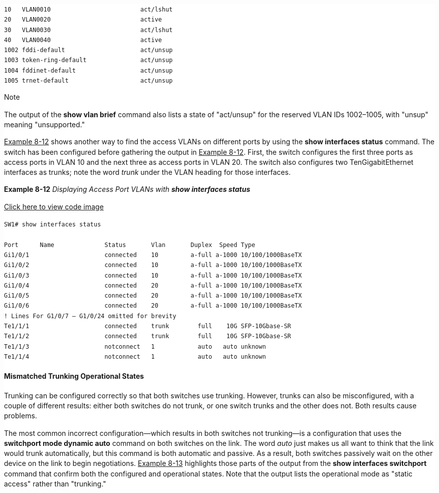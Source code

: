 ```
10   VLAN0010                         act/lshut
20   VLAN0020                         active
30   VLAN0030                         act/lshut
40   VLAN0040                         active
1002 fddi-default                     act/unsup
1003 token-ring-default               act/unsup
1004 fddinet-default                  act/unsup
1005 trnet-default                    act/unsup
```

Note

The output of the **show vlan brief** command also lists a state of "act/unsup" for the reserved VLAN IDs 1002–1005, with "unsup" meaning "unsupported."

[Example 8-12](vol1_ch08.xhtml#exa8_12) shows another way to find the access VLANs on different ports by using the **show interfaces status** command. The switch has been configured before gathering the output in [Example 8-12](vol1_ch08.xhtml#exa8_12). First, the switch configures the first three ports as access ports in VLAN 10 and the next three as access ports in VLAN 20. The switch also configures two TenGigabitEthernet interfaces as trunks; note the word *trunk* under the VLAN heading for those interfaces.

**Example 8-12** *Displaying Access Port VLANs with **show interfaces status***

[Click here to view code image](vol1_ch08_images.xhtml#f0215-01)

```
SW1# show interfaces status

Port      Name              Status       Vlan       Duplex  Speed Type
Gi1/0/1                     connected    10         a-full a-1000 10/100/1000BaseTX
Gi1/0/2                     connected    10         a-full a-1000 10/100/1000BaseTX
Gi1/0/3                     connected    10         a-full a-1000 10/100/1000BaseTX
Gi1/0/4                     connected    20         a-full a-1000 10/100/1000BaseTX
Gi1/0/5                     connected    20         a-full a-1000 10/100/1000BaseTX
Gi1/0/6                     connected    20         a-full a-1000 10/100/1000BaseTX
! Lines For G1/0/7 – G1/0/24 omitted for brevity
Te1/1/1                     connected    trunk        full    10G SFP-10Gbase-SR
Te1/1/2                     connected    trunk        full    10G SFP-10Gbase-SR
Te1/1/3                     notconnect   1            auto   auto unknown
Te1/1/4                     notconnect   1            auto   auto unknown
```

#### Mismatched Trunking Operational States

Trunking can be configured correctly so that both switches use trunking. However, trunks can also be misconfigured, with a couple of different results: either both switches do not trunk, or one switch trunks and the other does not. Both results cause problems.

The most common incorrect configuration—which results in both switches not trunking—is a configuration that uses the **switchport mode dynamic auto** command on both switches on the link. The word *auto* just makes us all want to think that the link would trunk automatically, but this command is both automatic and passive. As a result, both switches passively wait on the other device on the link to begin negotiations. [Example 8-13](vol1_ch08.xhtml#exa8_13) highlights those parts of the output from the **show interfaces switchport** command that confirm both the configured and operational states. Note that the output lists the operational mode as "static access" rather than "trunking."
